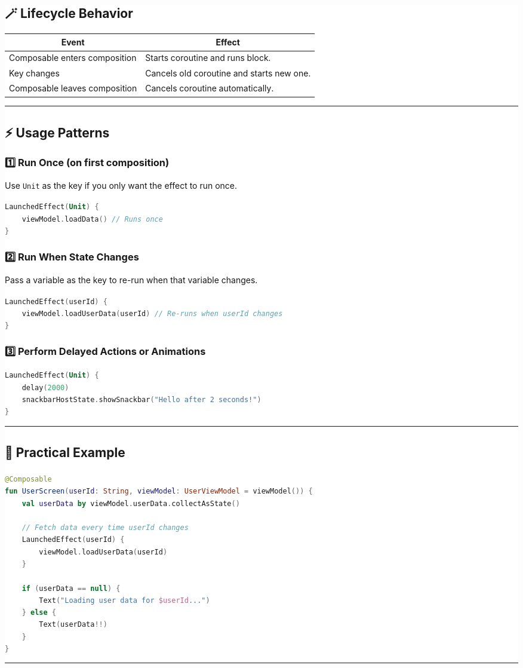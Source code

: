 ## 🪄 Lifecycle Behavior

| Event                         | Effect                                    |
| ----------------------------- | ----------------------------------------- |
| Composable enters composition | Starts coroutine and runs block.          |
| Key changes                   | Cancels old coroutine and starts new one. |
| Composable leaves composition | Cancels coroutine automatically.          |

---

## ⚡ Usage Patterns

### 1️⃣ Run Once (on first composition)

Use `Unit` as the key if you only want the effect to run once.

```kotlin
LaunchedEffect(Unit) {
    viewModel.loadData() // Runs once
}
```

### 2️⃣ Run When State Changes

Pass a variable as the key to re-run when that variable changes.

```kotlin
LaunchedEffect(userId) {
    viewModel.loadUserData(userId) // Re-runs when userId changes
}
```

### 3️⃣ Perform Delayed Actions or Animations

```kotlin
LaunchedEffect(Unit) {
    delay(2000)
    snackbarHostState.showSnackbar("Hello after 2 seconds!")
}
```

---

## 🧰 Practical Example

```kotlin
@Composable
fun UserScreen(userId: String, viewModel: UserViewModel = viewModel()) {
    val userData by viewModel.userData.collectAsState()

    // Fetch data every time userId changes
    LaunchedEffect(userId) {
        viewModel.loadUserData(userId)
    }

    if (userData == null) {
        Text("Loading user data for $userId...")
    } else {
        Text(userData!!)
    }
}
```

---